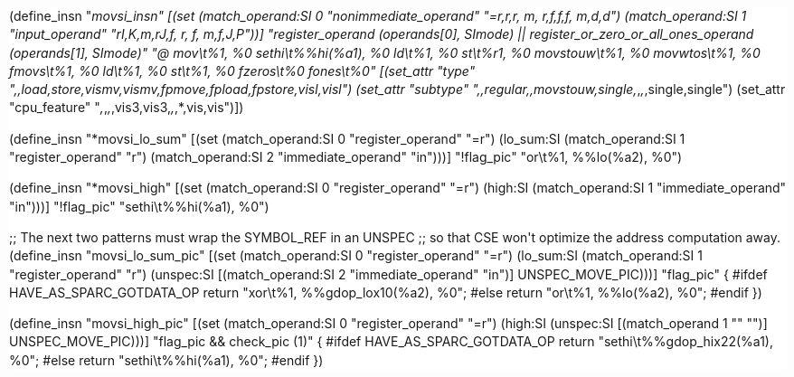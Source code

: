(define_insn "*movsi_insn"
  [(set (match_operand:SI 0 "nonimmediate_operand" "=r,r,r, m, r,*f,*f,*f, m,d,d")
	(match_operand:SI 1 "input_operand"        "rI,K,m,rJ,*f, r, f, m,*f,J,P"))]
  "register_operand (operands[0], SImode)
   || register_or_zero_or_all_ones_operand (operands[1], SImode)"
  "@
   mov\t%1, %0
   sethi\t%%hi(%a1), %0
   ld\t%1, %0
   st\t%r1, %0
   movstouw\t%1, %0
   movwtos\t%1, %0
   fmovs\t%1, %0
   ld\t%1, %0
   st\t%1, %0
   fzeros\t%0
   fones\t%0"
  [(set_attr "type" "*,*,load,store,vismv,vismv,fpmove,fpload,fpstore,visl,visl")
   (set_attr "subtype" "*,*,regular,*,movstouw,single,*,*,*,single,single")
   (set_attr "cpu_feature" "*,*,*,*,vis3,vis3,*,*,*,vis,vis")])

(define_insn "*movsi_lo_sum"
  [(set (match_operand:SI 0 "register_operand" "=r")
	(lo_sum:SI (match_operand:SI 1 "register_operand" "r")
                   (match_operand:SI 2 "immediate_operand" "in")))]
  "!flag_pic"
  "or\t%1, %%lo(%a2), %0")

(define_insn "*movsi_high"
  [(set (match_operand:SI 0 "register_operand" "=r")
	(high:SI (match_operand:SI 1 "immediate_operand" "in")))]
  "!flag_pic"
  "sethi\t%%hi(%a1), %0")

;; The next two patterns must wrap the SYMBOL_REF in an UNSPEC
;; so that CSE won't optimize the address computation away.
(define_insn "movsi_lo_sum_pic"
  [(set (match_operand:SI 0 "register_operand" "=r")
        (lo_sum:SI (match_operand:SI 1 "register_operand" "r")
                   (unspec:SI [(match_operand:SI 2 "immediate_operand" "in")]
			      UNSPEC_MOVE_PIC)))]
  "flag_pic"
{
#ifdef HAVE_AS_SPARC_GOTDATA_OP
  return "xor\t%1, %%gdop_lox10(%a2), %0";
#else
  return "or\t%1, %%lo(%a2), %0";
#endif
})

(define_insn "movsi_high_pic"
  [(set (match_operand:SI 0 "register_operand" "=r")
        (high:SI (unspec:SI [(match_operand 1 "" "")] UNSPEC_MOVE_PIC)))]
  "flag_pic && check_pic (1)"
{
#ifdef HAVE_AS_SPARC_GOTDATA_OP
  return "sethi\t%%gdop_hix22(%a1), %0";
#else
  return "sethi\t%%hi(%a1), %0";
#endif
})
